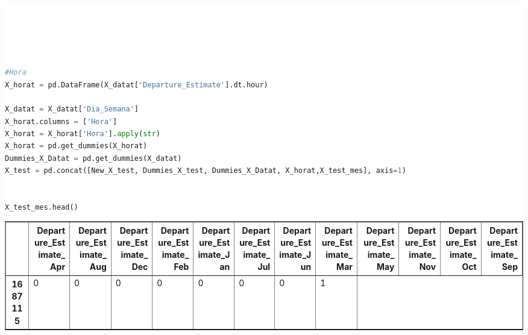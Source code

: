 ```python





#Hora
X_horat = pd.DataFrame(X_datat['Departure_Estimate'].dt.hour)

X_datat = X_datat['Dia_Semana']
X_horat.columns = ['Hora']
X_horat = X_horat['Hora'].apply(str)
X_horat = pd.get_dummies(X_horat)
Dummies_X_Datat = pd.get_dummies(X_datat)
X_test = pd.concat([New_X_test, Dummies_X_test, Dummies_X_Datat, X_horat,X_test_mes], axis=1)


X_test_mes.head()

```




<div>
<style scoped>
    .dataframe tbody tr th:only-of-type {
        vertical-align: middle;
    }

    .dataframe tbody tr th {
        vertical-align: top;
    }

    .dataframe thead th {
        text-align: right;
    }
</style>
<table border="1" class="dataframe">
  <thead>
    <tr style="text-align: right;">
      <th></th>
      <th>Departure_Estimate_Apr</th>
      <th>Departure_Estimate_Aug</th>
      <th>Departure_Estimate_Dec</th>
      <th>Departure_Estimate_Feb</th>
      <th>Departure_Estimate_Jan</th>
      <th>Departure_Estimate_Jul</th>
      <th>Departure_Estimate_Jun</th>
      <th>Departure_Estimate_Mar</th>
      <th>Departure_Estimate_May</th>
      <th>Departure_Estimate_Nov</th>
      <th>Departure_Estimate_Oct</th>
      <th>Departure_Estimate_Sep</th>
    </tr>
  </thead>
  <tbody>
    <tr>
      <th>1687115</th>
      <td>0</td>
      <td>0</td>
      <td>0</td>
      <td>0</td>
      <td>0</td>
      <td>0</td>
      <td>0</td>
      <td>1</td>